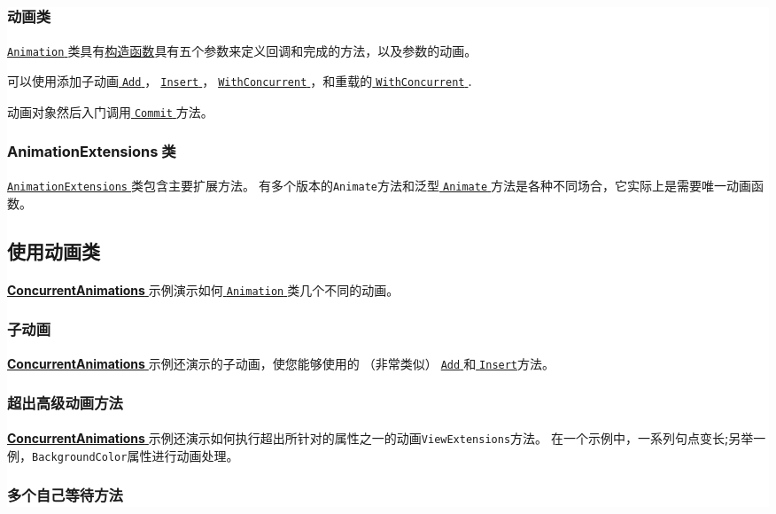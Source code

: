 ### <a name="animation-class"></a>动画类

[ `Animation` ](https://developer.xamarin.com/api/type/Xamarin.Forms.AnimationExtensions/)类具有[构造函数](https://developer.xamarin.com/api/constructor/Xamarin.Forms.Animation.Animation/p/System.Action%7BSystem.Double%7D/System.Double/System.Double/Xamarin.Forms.Easing/System.Action/)具有五个参数来定义回调和完成的方法，以及参数的动画。

可以使用添加子动画[ `Add` ](https://developer.xamarin.com/api/member/Xamarin.Forms.Animation.Add/p/System.Double/System.Double/Xamarin.Forms.Animation/)， [ `Insert` ](https://developer.xamarin.com/api/member/Xamarin.Forms.Animation.Insert/p/System.Double/System.Double/Xamarin.Forms.Animation/)， [ `WithConcurrent` ](https://developer.xamarin.com/api/member/Xamarin.Forms.Animation.WithConcurrent/p/Xamarin.Forms.Animation/System.Double/System.Double/)，和重载的[ `WithConcurrent` ](https://developer.xamarin.com/api/member/Xamarin.Forms.Animation.WithConcurrent/p/System.Action%7BSystem.Double%7D/System.Double/System.Double/Xamarin.Forms.Easing/System.Double/System.Double/).

动画对象然后入门调用[ `Commit` ](https://developer.xamarin.com/api/member/Xamarin.Forms.Animation.Commit/p/Xamarin.Forms.IAnimatable/System.String/System.UInt32/System.UInt32/Xamarin.Forms.Easing/System.Action%7BSystem.Double,System.Boolean%7D/System.Func%7BSystem.Boolean%7D/)方法。

### <a name="animationextensions-class"></a>AnimationExtensions 类

[ `AnimationExtensions` ](https://developer.xamarin.com/api/type/Xamarin.Forms.AnimationExtensions/)类包含主要扩展方法。 有多个版本的`Animate`方法和泛型[ `Animate` ](https://developer.xamarin.com/api/member/Xamarin.Forms.AnimationExtensions.Animate%7BT%7D/p/Xamarin.Forms.IAnimatable/System.String/System.Func%7BSystem.Double,T%7D/System.Action%7BT%7D/System.UInt32/System.UInt32/Xamarin.Forms.Easing/System.Action%7BT,System.Boolean%7D/System.Func%7BSystem.Boolean%7D/)方法是各种不同场合，它实际上是需要唯一动画函数。

## <a name="working-with-the-animation-class"></a>使用动画类

[ **ConcurrentAnimations** ](https://github.com/xamarin/xamarin-forms-book-samples/tree/master/Chapter22/ConcurrentAnimations)示例演示如何[ `Animation` ](https://developer.xamarin.com/api/type/Xamarin.Forms.Animation/)类几个不同的动画。

### <a name="child-animations"></a>子动画

[ **ConcurrentAnimations** ](https://github.com/xamarin/xamarin-forms-book-samples/tree/master/Chapter22/ConcurrentAnimations)示例还演示的子动画，使您能够使用的 （非常类似） [ `Add` ](https://developer.xamarin.com/api/member/Xamarin.Forms.Animation.Add/p/System.Double/System.Double/Xamarin.Forms.Animation/)和[ `Insert`](https://developer.xamarin.com/api/member/Xamarin.Forms.Animation.Insert/p/System.Double/System.Double/Xamarin.Forms.Animation/)方法。

### <a name="beyond-the-high-level-animation-methods"></a>超出高级动画方法

[ **ConcurrentAnimations** ](https://github.com/xamarin/xamarin-forms-book-samples/tree/master/Chapter22/ConcurrentAnimations)示例还演示如何执行超出所针对的属性之一的动画`ViewExtensions`方法。 在一个示例中，一系列句点变长;另举一例，`BackgroundColor`属性进行动画处理。

### <a name="more-of-your-own-awaitable-methods"></a>多个自己等待方法
